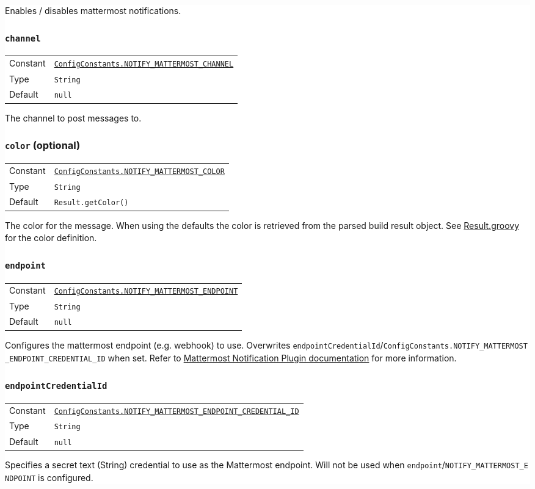 Enables / disables mattermost notifications.

### `channel`
|||
|---|---|
|Constant|[`ConfigConstants.NOTIFY_MATTERMOST_CHANNEL`](../src/io/wcm/devops/jenkins/pipeline/utils/ConfigConstants.groovy)|
|Type|`String`|
|Default|`null`|

The channel to post messages to.

### `color` (optional)
|||
|---|---|
|Constant|[`ConfigConstants.NOTIFY_MATTERMOST_COLOR`](../src/io/wcm/devops/jenkins/pipeline/utils/ConfigConstants.groovy)|
|Type|`String`|
|Default|`Result.getColor()`|

The color for the message. When using the defaults the color is retrieved from the parsed build result object.
See [Result.groovy](../src/io/wcm/devops/jenkins/pipeline/model/Result.groovy) for the color definition.

### `endpoint`
|||
|---|---|
|Constant|[`ConfigConstants.NOTIFY_MATTERMOST_ENDPOINT`](../src/io/wcm/devops/jenkins/pipeline/utils/ConfigConstants.groovy)|
|Type|`String`|
|Default|`null`|

Configures the mattermost endpoint (e.g. webhook) to use. Overwrites
`endpointCredentialId`/`ConfigConstants.NOTIFY_MATTERMOST_ENDPOINT_CREDENTIAL_ID`
when set. Refer to
[Mattermost Notification Plugin documentation](https://jenkins.io/doc/pipeline/steps/mattermost/)
for more information.

### `endpointCredentialId`
|||
|---|---|
|Constant|[`ConfigConstants.NOTIFY_MATTERMOST_ENDPOINT_CREDENTIAL_ID`](../src/io/wcm/devops/jenkins/pipeline/utils/ConfigConstants.groovy)|
|Type|`String`|
|Default|`null`|

Specifies a secret text (String) credential to use as the Mattermost
endpoint. Will not be used when `endpoint`/`NOTIFY_MATTERMOST_ENDPOINT`
is configured.
